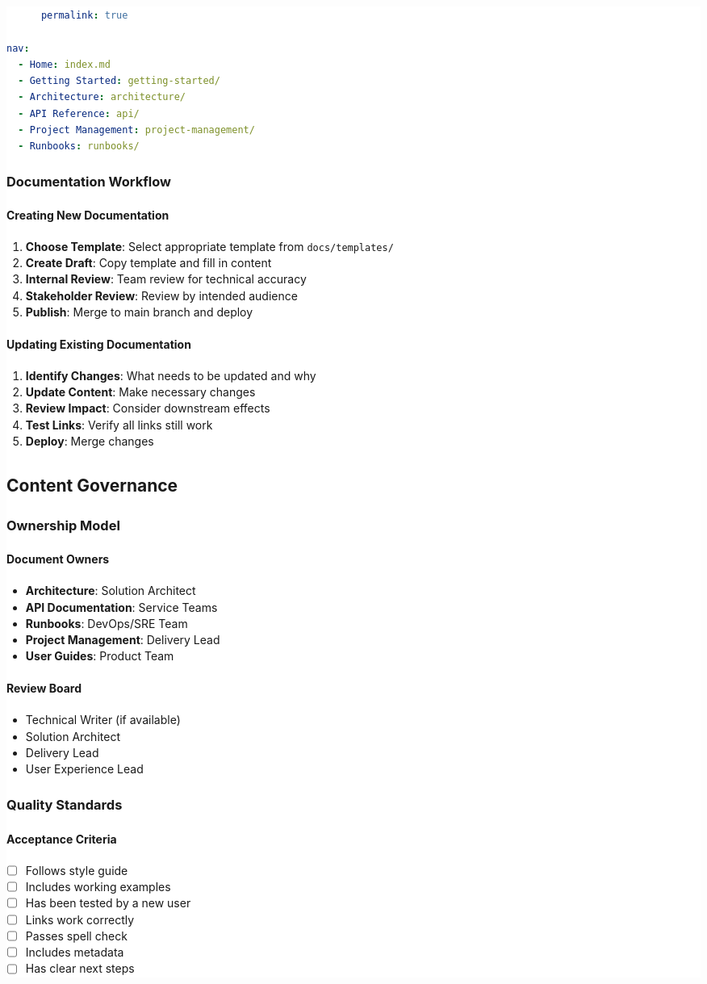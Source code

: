 ```yaml
      permalink: true

nav:
  - Home: index.md
  - Getting Started: getting-started/
  - Architecture: architecture/
  - API Reference: api/
  - Project Management: project-management/
  - Runbooks: runbooks/
```

### Documentation Workflow

#### Creating New Documentation
1. **Choose Template**: Select appropriate template from `docs/templates/`
2. **Create Draft**: Copy template and fill in content
3. **Internal Review**: Team review for technical accuracy
4. **Stakeholder Review**: Review by intended audience
5. **Publish**: Merge to main branch and deploy

#### Updating Existing Documentation
1. **Identify Changes**: What needs to be updated and why
2. **Update Content**: Make necessary changes
3. **Review Impact**: Consider downstream effects
4. **Test Links**: Verify all links still work
5. **Deploy**: Merge changes

## Content Governance

### Ownership Model

#### Document Owners
- **Architecture**: Solution Architect
- **API Documentation**: Service Teams
- **Runbooks**: DevOps/SRE Team
- **Project Management**: Delivery Lead
- **User Guides**: Product Team

#### Review Board
- Technical Writer (if available)
- Solution Architect
- Delivery Lead
- User Experience Lead

### Quality Standards

#### Acceptance Criteria
- [ ] Follows style guide
- [ ] Includes working examples
- [ ] Has been tested by a new user
- [ ] Links work correctly
- [ ] Passes spell check
- [ ] Includes metadata
- [ ] Has clear next steps
